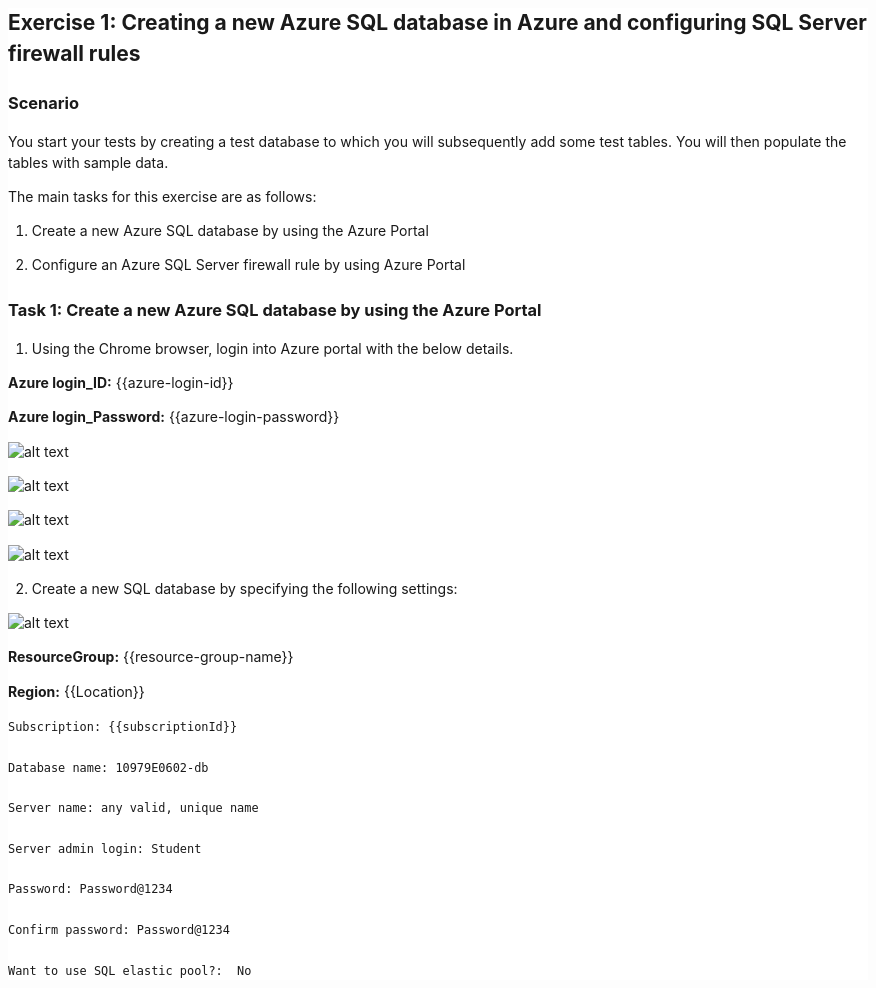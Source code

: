 ## Exercise 1: Creating a new Azure SQL database in Azure and configuring SQL Server firewall rules

### Scenario

You start your tests by creating a test database to which you will subsequently add some test tables. You will then populate the tables with sample data.

The main tasks for this exercise are as follows:

1.	Create a new Azure SQL database by using the Azure Portal

2.	Configure an Azure SQL Server firewall rule by using Azure Portal

### Task 1: Create a new Azure SQL database by using the Azure Portal

1.	 Using the Chrome browser, login into Azure portal with the below details.


**Azure login_ID:** {{azure-login-id}}

**Azure login_Password:** {{azure-login-password}}


![alt text](https://qloudableassets.blob.core.windows.net/microsoft-learning/Az900/lab8-Creating%20a%20SQL%20Database%20in%20Azure/1.png?st=2019-08-26T09%3A00%3A41Z&se=2025-08-27T09%3A00%3A00Z&sp=rl&sv=2018-03-28&sr=b&sig=PSQHgANo3LDC0kTP9cIoUbrj0I6rid3jHCxs83zzuBQ%3D)
 
![alt text](https://qloudableassets.blob.core.windows.net/microsoft-learning/Az900/lab8-Creating%20a%20SQL%20Database%20in%20Azure/2.png?st=2019-08-26T09%3A01%3A09Z&se=2025-08-27T09%3A01%3A00Z&sp=rl&sv=2018-03-28&sr=b&sig=ktSNI7qckR8AzvPmolB6KCGKGdiugSQ%2F3IWaWYj4OM8%3D)

![alt text](https://qloudableassets.blob.core.windows.net/microsoft-learning/Az900/lab6%20-%20Configure%20Azure%20Storage/3.png?st=2019-08-23T09%3A56%3A53Z&se=2025-08-24T09%3A56%3A00Z&sp=rl&sv=2018-03-28&sr=b&sig=dmPL2LoX8Py2afBo5wbZF14IBfsX%2B%2ByjwjvfWlrD3CM%3D)

![alt text](https://qloudableassets.blob.core.windows.net/microsoft-learning/Az900/lab8-Creating%20a%20SQL%20Database%20in%20Azure/4.png?st=2019-08-26T09%3A04%3A11Z&se=2025-08-27T09%3A04%3A00Z&sp=rl&sv=2018-03-28&sr=b&sig=tRFXHLRfyULGRgXd6MpZvbo0QVC3ehWjCiZajybzBZI%3D)

2. Create a new SQL database by specifying the following settings:

![alt text](https://qloudableassets.blob.core.windows.net/microsoft-learning/Az900/lab8-Creating%20a%20SQL%20Database%20in%20Azure/5.png?st=2019-08-26T09%3A33%3A21Z&se=2025-08-27T09%3A33%3A00Z&sp=rl&sv=2018-03-28&sr=b&sig=CCUh7LBBv612sAbgbkc778jJBiqbroQN4E5QdU2K9vM%3D)

 **ResourceGroup:** {{resource-group-name}}

 **Region:** {{Location}}
 
 ```
 Subscription: {{subscriptionId}}

 Database name: 10979E0602-db

 Server name: any valid, unique name

 Server admin login: Student

 Password: Password@1234

 Confirm password: Password@1234

 Want to use SQL elastic pool?:  No

 ```

